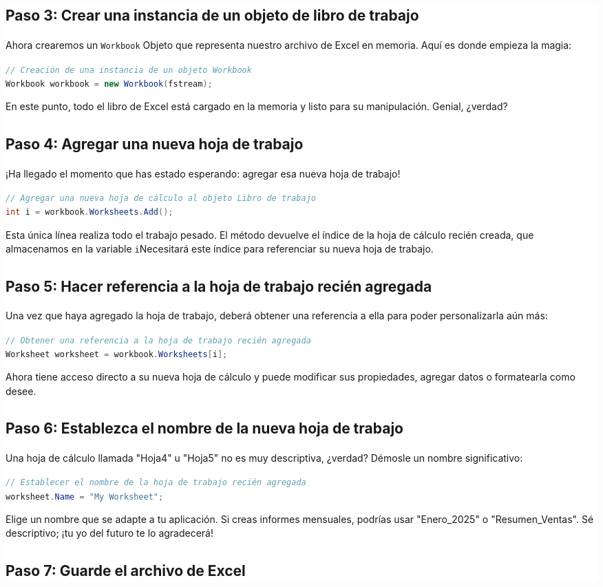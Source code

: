 ## Paso 3: Crear una instancia de un objeto de libro de trabajo

Ahora crearemos un `Workbook` Objeto que representa nuestro archivo de Excel en memoria. Aquí es donde empieza la magia:

```csharp
// Creación de una instancia de un objeto Workbook
Workbook workbook = new Workbook(fstream);
```

En este punto, todo el libro de Excel está cargado en la memoria y listo para su manipulación. Genial, ¿verdad?

## Paso 4: Agregar una nueva hoja de trabajo

¡Ha llegado el momento que has estado esperando: agregar esa nueva hoja de trabajo!

```csharp
// Agregar una nueva hoja de cálculo al objeto Libro de trabajo
int i = workbook.Worksheets.Add();
```

Esta única línea realiza todo el trabajo pesado. El método devuelve el índice de la hoja de cálculo recién creada, que almacenamos en la variable `i`Necesitará este índice para referenciar su nueva hoja de trabajo.

## Paso 5: Hacer referencia a la hoja de trabajo recién agregada

Una vez que haya agregado la hoja de trabajo, deberá obtener una referencia a ella para poder personalizarla aún más:

```csharp
// Obtener una referencia a la hoja de trabajo recién agregada
Worksheet worksheet = workbook.Worksheets[i];
```

Ahora tiene acceso directo a su nueva hoja de cálculo y puede modificar sus propiedades, agregar datos o formatearla como desee.

## Paso 6: Establezca el nombre de la nueva hoja de trabajo

Una hoja de cálculo llamada "Hoja4" u "Hoja5" no es muy descriptiva, ¿verdad? Démosle un nombre significativo:

```csharp
// Establecer el nombre de la hoja de trabajo recién agregada
worksheet.Name = "My Worksheet";
```

Elige un nombre que se adapte a tu aplicación. Si creas informes mensuales, podrías usar "Enero_2025" o "Resumen_Ventas". Sé descriptivo; ¡tu yo del futuro te lo agradecerá!

## Paso 7: Guarde el archivo de Excel

